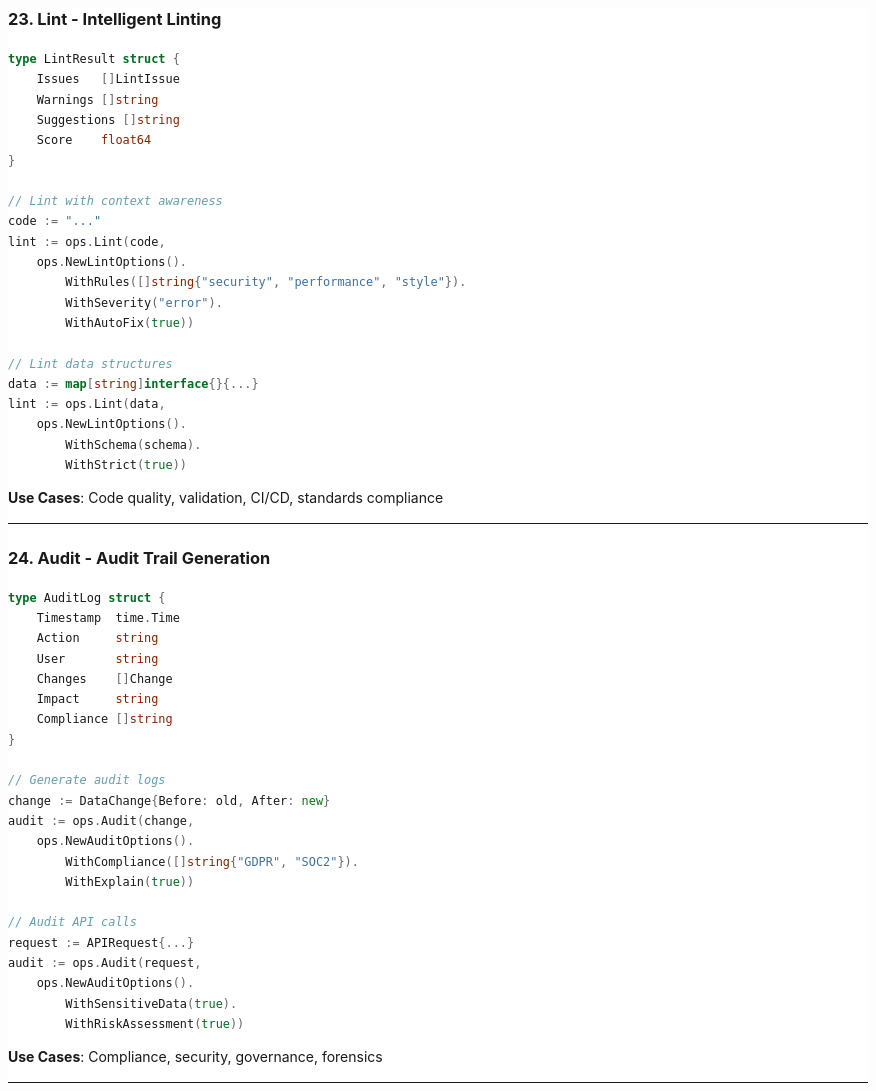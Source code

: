 
### 23. **Lint** - Intelligent Linting
```go
type LintResult struct {
    Issues   []LintIssue
    Warnings []string
    Suggestions []string
    Score    float64
}

// Lint with context awareness
code := "..."
lint := ops.Lint(code,
    ops.NewLintOptions().
        WithRules([]string{"security", "performance", "style"}).
        WithSeverity("error").
        WithAutoFix(true))

// Lint data structures
data := map[string]interface{}{...}
lint := ops.Lint(data,
    ops.NewLintOptions().
        WithSchema(schema).
        WithStrict(true))
```
**Use Cases**: Code quality, validation, CI/CD, standards compliance

---

### 24. **Audit** - Audit Trail Generation
```go
type AuditLog struct {
    Timestamp  time.Time
    Action     string
    User       string
    Changes    []Change
    Impact     string
    Compliance []string
}

// Generate audit logs
change := DataChange{Before: old, After: new}
audit := ops.Audit(change,
    ops.NewAuditOptions().
        WithCompliance([]string{"GDPR", "SOC2"}).
        WithExplain(true))

// Audit API calls
request := APIRequest{...}
audit := ops.Audit(request,
    ops.NewAuditOptions().
        WithSensitiveData(true).
        WithRiskAssessment(true))
```
**Use Cases**: Compliance, security, governance, forensics

---
